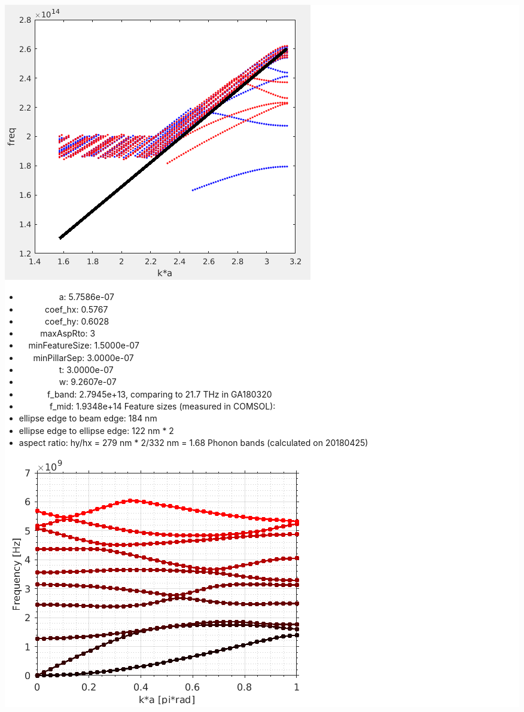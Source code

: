 ![Image 12](/assets/images/imported/lnnb-unitcell-simulations-1801-1805/image12.png)

-                  a: 5.7586e-07
-            coef_hx: 0.5767
-            coef_hy: 0.6028
-          maxAspRto: 3
-     minFeatureSize: 1.5000e-07
-       minPillarSep: 3.0000e-07
-                  t: 3.0000e-07
-                  w: 9.2607e-07
-             f_band: 2.7945e+13, comparing to 21.7 THz in GA180320
-              f_mid: 1.9348e+14
Feature sizes (measured in COMSOL):
- ellipse edge to beam edge: 184 nm
- ellipse edge to ellipse edge: 122 nm * 2
- aspect ratio: hy/hx = 279 nm * 2/332 nm = 1.68
Phonon bands (calculated on 20180425)

![Image 31](/assets/images/imported/lnnb-unitcell-simulations-1801-1805/image31.png)
